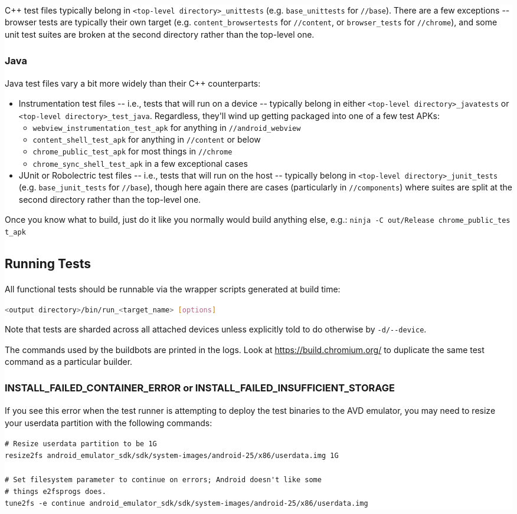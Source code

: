 C++ test files typically belong in `<top-level directory>_unittests` (e.g.
`base_unittests` for `//base`). There are a few exceptions -- browser tests are
typically their own target (e.g. `content_browsertests` for `//content`, or
`browser_tests` for `//chrome`), and some unit test suites are broken at the
second directory rather than the top-level one.

### Java

Java test files vary a bit more widely than their C++ counterparts:

-   Instrumentation test files -- i.e., tests that will run on a device --
    typically belong in either `<top-level directory>_javatests` or `<top-level
    directory>_test_java`. Regardless, they'll wind up getting packaged into one
    of a few test APKs:
    -   `webview_instrumentation_test_apk` for anything in `//android_webview`
    -   `content_shell_test_apk` for anything in `//content` or below
    -   `chrome_public_test_apk` for most things in `//chrome`
    -   `chrome_sync_shell_test_apk` in a few exceptional cases
-   JUnit or Robolectric test files -- i.e., tests that will run on the host --
    typically belong in `<top-level directory>_junit_tests` (e.g.
    `base_junit_tests` for `//base`), though here again there are cases
    (particularly in `//components`) where suites are split at the second
    directory rather than the top-level one.

Once you know what to build, just do it like you normally would build anything
else, e.g.: `ninja -C out/Release chrome_public_test_apk`

## Running Tests

All functional tests should be runnable via the wrapper scripts generated at
build time:

```sh
<output directory>/bin/run_<target_name> [options]
```

Note that tests are sharded across all attached devices unless explicitly told
to do otherwise by `-d/--device`.

The commands used by the buildbots are printed in the logs. Look at
https://build.chromium.org/ to duplicate the same test command as a particular
builder.

### INSTALL\_FAILED\_CONTAINER\_ERROR or INSTALL\_FAILED\_INSUFFICIENT\_STORAGE

If you see this error when the test runner is attempting to deploy the test
binaries to the AVD emulator, you may need to resize your userdata partition
with the following commands:

```shell
# Resize userdata partition to be 1G
resize2fs android_emulator_sdk/sdk/system-images/android-25/x86/userdata.img 1G

# Set filesystem parameter to continue on errors; Android doesn't like some
# things e2fsprogs does.
tune2fs -e continue android_emulator_sdk/sdk/system-images/android-25/x86/userdata.img
```
